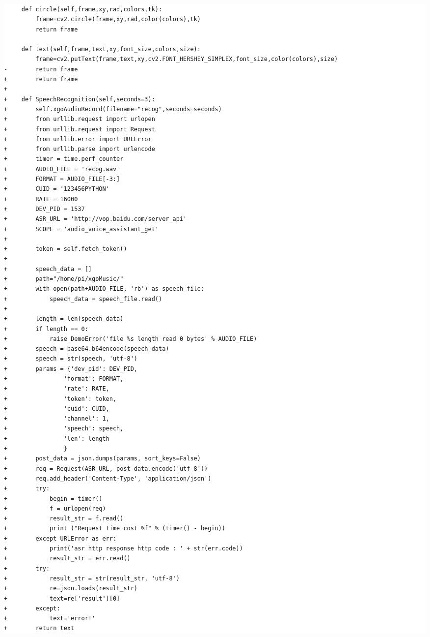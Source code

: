 ```
     def circle(self,frame,xy,rad,colors,tk):
         frame=cv2.circle(frame,xy,rad,color(colors),tk)
         return frame
     
     def text(self,frame,text,xy,font_size,colors,size):
         frame=cv2.putText(frame,text,xy,cv2.FONT_HERSHEY_SIMPLEX,font_size,color(colors),size)
-        return frame       
+        return frame   
+
+    def SpeechRecognition(self,seconds=3):
+        self.xgoAudioRecord(filename="recog",seconds=seconds)
+        from urllib.request import urlopen
+        from urllib.request import Request
+        from urllib.error import URLError
+        from urllib.parse import urlencode
+        timer = time.perf_counter
+        AUDIO_FILE = 'recog.wav' 
+        FORMAT = AUDIO_FILE[-3:]  
+        CUID = '123456PYTHON'
+        RATE = 16000
+        DEV_PID = 1537  
+        ASR_URL = 'http://vop.baidu.com/server_api'
+        SCOPE = 'audio_voice_assistant_get' 
+
+        token = self.fetch_token()
+
+        speech_data = []
+        path="/home/pi/xgoMusic/"
+        with open(path+AUDIO_FILE, 'rb') as speech_file:
+            speech_data = speech_file.read()
+
+        length = len(speech_data)
+        if length == 0:
+            raise DemoError('file %s length read 0 bytes' % AUDIO_FILE)
+        speech = base64.b64encode(speech_data)
+        speech = str(speech, 'utf-8')
+        params = {'dev_pid': DEV_PID,
+                'format': FORMAT,
+                'rate': RATE,
+                'token': token,
+                'cuid': CUID,
+                'channel': 1,
+                'speech': speech,
+                'len': length
+                }
+        post_data = json.dumps(params, sort_keys=False)
+        req = Request(ASR_URL, post_data.encode('utf-8'))
+        req.add_header('Content-Type', 'application/json')
+        try:
+            begin = timer()
+            f = urlopen(req)
+            result_str = f.read()
+            print ("Request time cost %f" % (timer() - begin))
+        except URLError as err:
+            print('asr http response http code : ' + str(err.code))
+            result_str = err.read()
+        try:
+            result_str = str(result_str, 'utf-8')
+            re=json.loads(result_str)
+            text=re['result'][0]
+        except:
+            text='error!'
+        return text
```